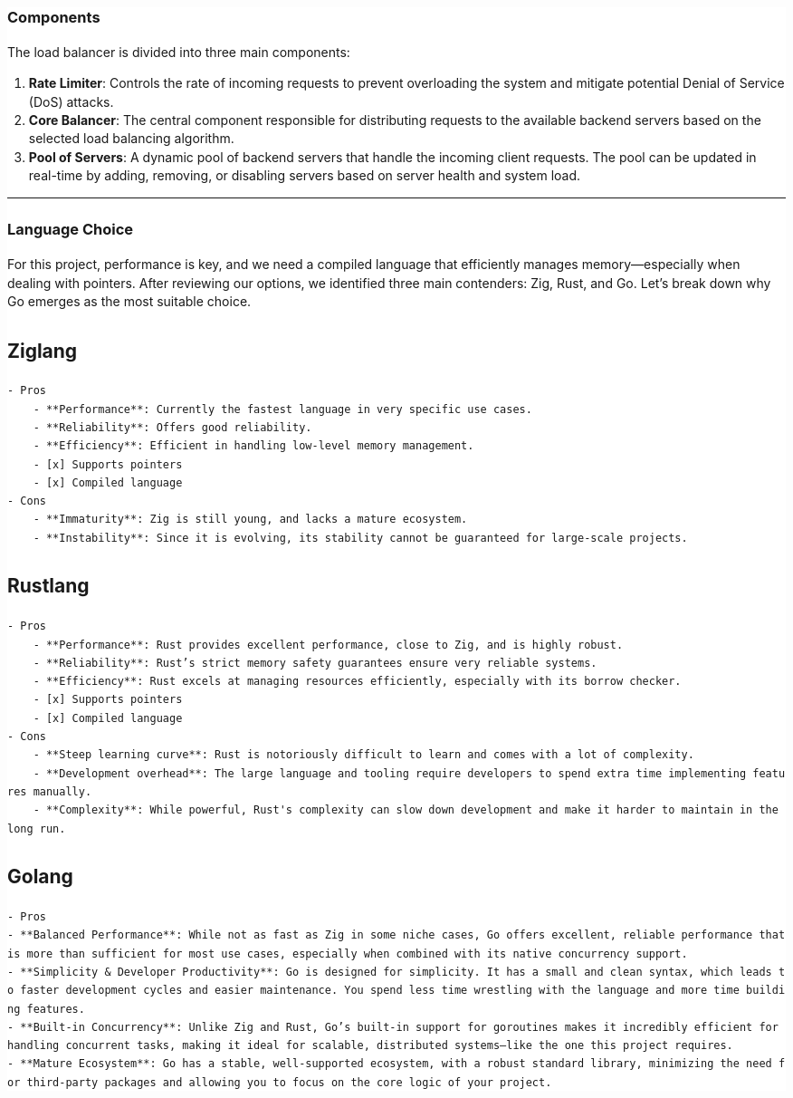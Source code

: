 
### Components
The load balancer is divided into three main components:

1. **Rate Limiter**: Controls the rate of incoming requests to prevent overloading the system and mitigate potential Denial of Service (DoS) attacks.
2. **Core Balancer**: The central component responsible for distributing requests to the available backend servers based on the selected load balancing algorithm.
3. **Pool of Servers**: A dynamic pool of backend servers that handle the incoming client requests. The pool can be updated in real-time by adding, removing, or disabling servers based on server health and system load.

---

### Language Choice
For this project, performance is key, and we need a compiled language that efficiently manages memory—especially when dealing with pointers. After reviewing our options, we identified three main contenders: Zig, Rust, and Go. Let’s break down why Go emerges as the most suitable choice.

## Ziglang
    - Pros
        - **Performance**: Currently the fastest language in very specific use cases.
        - **Reliability**: Offers good reliability.
        - **Efficiency**: Efficient in handling low-level memory management.
        - [x] Supports pointers
        - [x] Compiled language
    - Cons
        - **Immaturity**: Zig is still young, and lacks a mature ecosystem.
        - **Instability**: Since it is evolving, its stability cannot be guaranteed for large-scale projects.

## Rustlang
    - Pros
        - **Performance**: Rust provides excellent performance, close to Zig, and is highly robust.
        - **Reliability**: Rust’s strict memory safety guarantees ensure very reliable systems.
        - **Efficiency**: Rust excels at managing resources efficiently, especially with its borrow checker.
        - [x] Supports pointers
        - [x] Compiled language
    - Cons
        - **Steep learning curve**: Rust is notoriously difficult to learn and comes with a lot of complexity.
        - **Development overhead**: The large language and tooling require developers to spend extra time implementing features manually.
        - **Complexity**: While powerful, Rust's complexity can slow down development and make it harder to maintain in the long run.

## Golang
    - Pros
    - **Balanced Performance**: While not as fast as Zig in some niche cases, Go offers excellent, reliable performance that is more than sufficient for most use cases, especially when combined with its native concurrency support.
    - **Simplicity & Developer Productivity**: Go is designed for simplicity. It has a small and clean syntax, which leads to faster development cycles and easier maintenance. You spend less time wrestling with the language and more time building features.
    - **Built-in Concurrency**: Unlike Zig and Rust, Go’s built-in support for goroutines makes it incredibly efficient for handling concurrent tasks, making it ideal for scalable, distributed systems—like the one this project requires.
    - **Mature Ecosystem**: Go has a stable, well-supported ecosystem, with a robust standard library, minimizing the need for third-party packages and allowing you to focus on the core logic of your project.